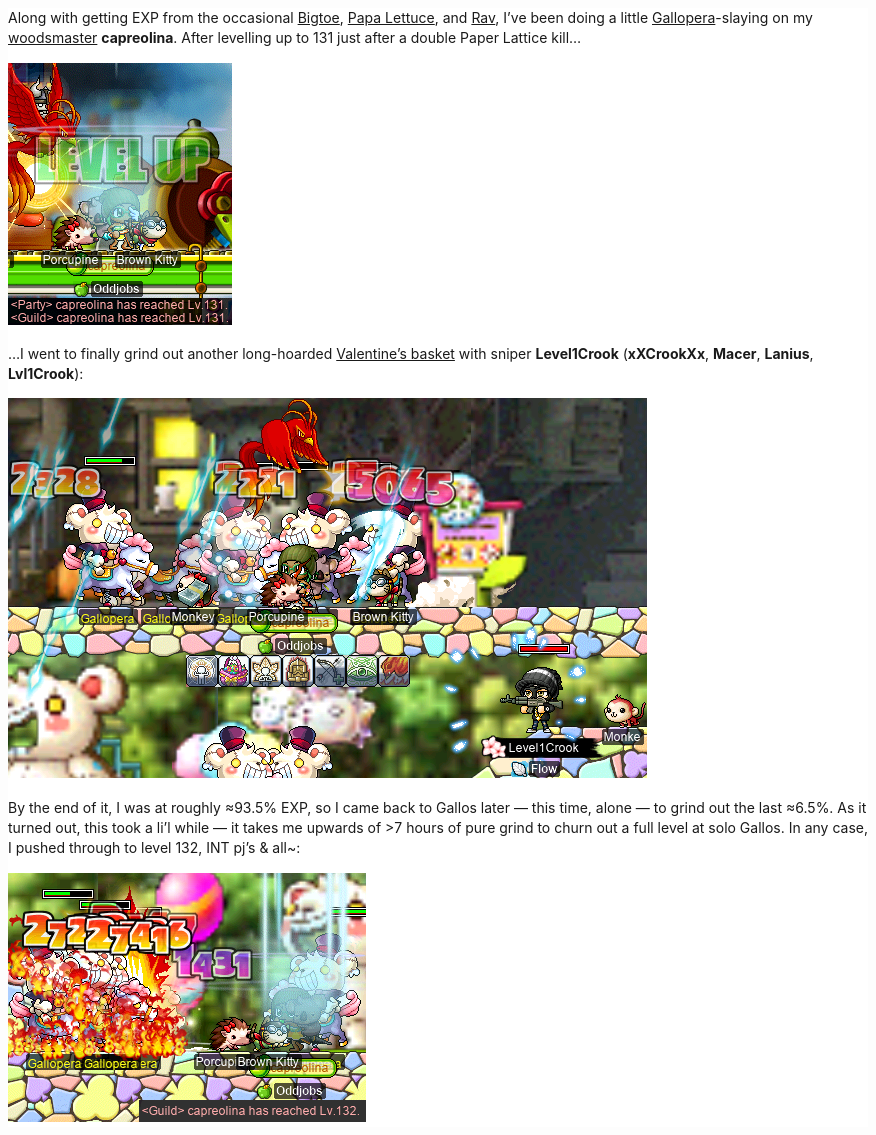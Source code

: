 Along with getting EXP from the occasional [Bigtoe](https://maplelegends.com/lib/monster?id=9400575), [Papa Lettuce](https://maplelegends.com/lib/monster?id=8500001), and [Rav](https://maplelegends.com/lib/monster?id=9420014), I’ve been doing a little [Gallopera](https://maplelegends.com/lib/monster?id=9420540)-slaying on my [woodsmaster](https://oddjobs.codeberg.page/guides/introduction-to-odd-jobs/#woodswoman) **capreolina**. After levelling up to 131 just after a double Paper Lattice kill…

![capreolina hits level 131~!](capre-131.webp "capreolina hits level 131~!")

…I went to finally grind out another long-hoarded [Valentine’s basket](https://maplelegends.com/lib/use?id=2020024) with sniper **Level1Crook** (**xXCrookXx**, **Macer**, **Lanius**, **Lvl1Crook**):

![capre doing a V-day basket @ Gallos w/ Level1Crook](capre-doing-basket-at-gallos-with-level1crook.webp "capre doing a V-day basket @ Gallos w/ Level1Crook")

By the end of it, I was at roughly &ap;93\.5% EXP, so I came back to Gallos later — this time, alone — to grind out the last &ap;6\.5%. As it turned out, this took a li’l while — it takes me upwards of \>7 hours of pure grind to churn out a full level at solo Gallos. In any case, I pushed through to level 132, INT pj’s &amp; all~:

![capreolina hits level 132~!](capre-132.webp "capreolina hits level 132~!")
